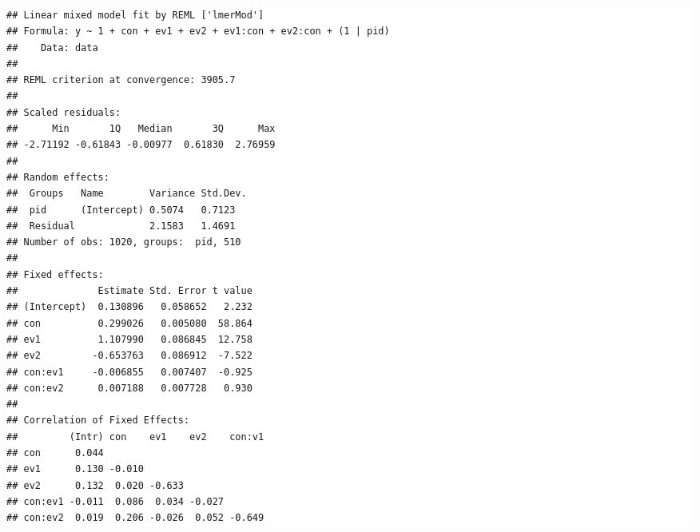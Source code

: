     ## Linear mixed model fit by REML ['lmerMod']
    ## Formula: y ~ 1 + con + ev1 + ev2 + ev1:con + ev2:con + (1 | pid)
    ##    Data: data
    ## 
    ## REML criterion at convergence: 3905.7
    ## 
    ## Scaled residuals: 
    ##      Min       1Q   Median       3Q      Max 
    ## -2.71192 -0.61843 -0.00977  0.61830  2.76959 
    ## 
    ## Random effects:
    ##  Groups   Name        Variance Std.Dev.
    ##  pid      (Intercept) 0.5074   0.7123  
    ##  Residual             2.1583   1.4691  
    ## Number of obs: 1020, groups:  pid, 510
    ## 
    ## Fixed effects:
    ##              Estimate Std. Error t value
    ## (Intercept)  0.130896   0.058652   2.232
    ## con          0.299026   0.005080  58.864
    ## ev1          1.107990   0.086845  12.758
    ## ev2         -0.653763   0.086912  -7.522
    ## con:ev1     -0.006855   0.007407  -0.925
    ## con:ev2      0.007188   0.007728   0.930
    ## 
    ## Correlation of Fixed Effects:
    ##         (Intr) con    ev1    ev2    con:v1
    ## con      0.044                            
    ## ev1      0.130 -0.010                     
    ## ev2      0.132  0.020 -0.633              
    ## con:ev1 -0.011  0.086  0.034 -0.027       
    ## con:ev2  0.019  0.206 -0.026  0.052 -0.649